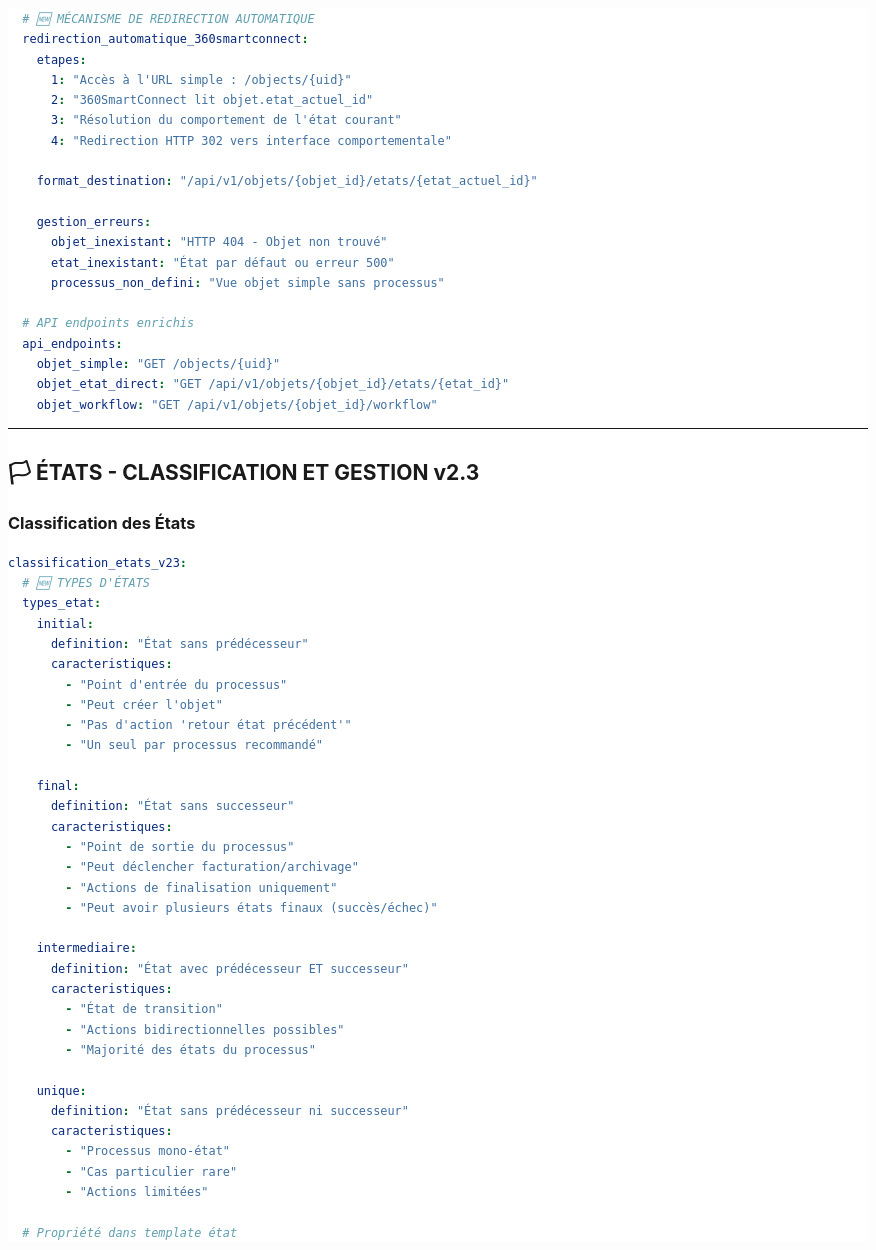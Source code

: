 ```yaml
  # 🆕 MÉCANISME DE REDIRECTION AUTOMATIQUE
  redirection_automatique_360smartconnect:
    etapes:
      1: "Accès à l'URL simple : /objects/{uid}"
      2: "360SmartConnect lit objet.etat_actuel_id"
      3: "Résolution du comportement de l'état courant"
      4: "Redirection HTTP 302 vers interface comportementale"
      
    format_destination: "/api/v1/objets/{objet_id}/etats/{etat_actuel_id}"
    
    gestion_erreurs:
      objet_inexistant: "HTTP 404 - Objet non trouvé"
      etat_inexistant: "État par défaut ou erreur 500"
      processus_non_defini: "Vue objet simple sans processus"
      
  # API endpoints enrichis
  api_endpoints:
    objet_simple: "GET /objects/{uid}"
    objet_etat_direct: "GET /api/v1/objets/{objet_id}/etats/{etat_id}"
    objet_workflow: "GET /api/v1/objets/{objet_id}/workflow"
```

---

## 🏳️ ÉTATS - CLASSIFICATION ET GESTION v2.3

### Classification des États
```yaml
classification_etats_v23:
  # 🆕 TYPES D'ÉTATS
  types_etat:
    initial:
      definition: "État sans prédécesseur"
      caracteristiques:
        - "Point d'entrée du processus"
        - "Peut créer l'objet"
        - "Pas d'action 'retour état précédent'"
        - "Un seul par processus recommandé"
      
    final:
      definition: "État sans successeur"
      caracteristiques:
        - "Point de sortie du processus"
        - "Peut déclencher facturation/archivage"
        - "Actions de finalisation uniquement"
        - "Peut avoir plusieurs états finaux (succès/échec)"
        
    intermediaire:
      definition: "État avec prédécesseur ET successeur"
      caracteristiques:
        - "État de transition"
        - "Actions bidirectionnelles possibles"
        - "Majorité des états du processus"
        
    unique:
      definition: "État sans prédécesseur ni successeur"
      caracteristiques:
        - "Processus mono-état"
        - "Cas particulier rare"
        - "Actions limitées"
        
  # Propriété dans template état
```